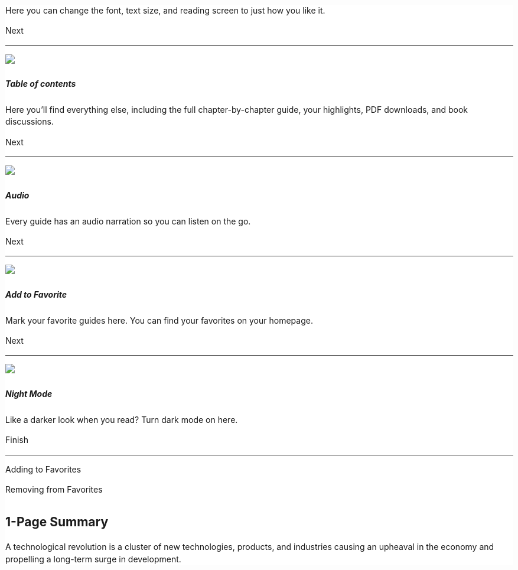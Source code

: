 Here you can change the font, text size, and reading screen to just how you like it. 

Next

  *   *   *   *   * 


![](/img/tutorial-menu.4c76dd27.svg)

##### Table of contents

Here you’ll find everything else, including the full chapter-by-chapter guide, your highlights, PDF downloads, and book discussions. 

Next

  *   *   *   *   * 


![](/img/tutorial-player.d25b1afb.svg)

##### Audio

Every guide has an audio narration so you can listen on the go. 

Next

  *   *   *   *   * 


![](/img/tutorial-favorite.b948300a.svg)

##### Add to Favorite

Mark your favorite guides here. You can find your favorites on your homepage. 

Next

  *   *   *   *   * 


![](/img/tutorial-night.ddd7fb5c.svg)

##### Night Mode

Like a darker look when you read? Turn dark mode on here. 

Finish

  *   *   *   *   * 


Adding to Favorites 

Removing from Favorites 

## 1-Page Summary

A technological revolution is a cluster of new technologies, products, and industries causing an upheaval in the economy and propelling a long-term surge in development.

